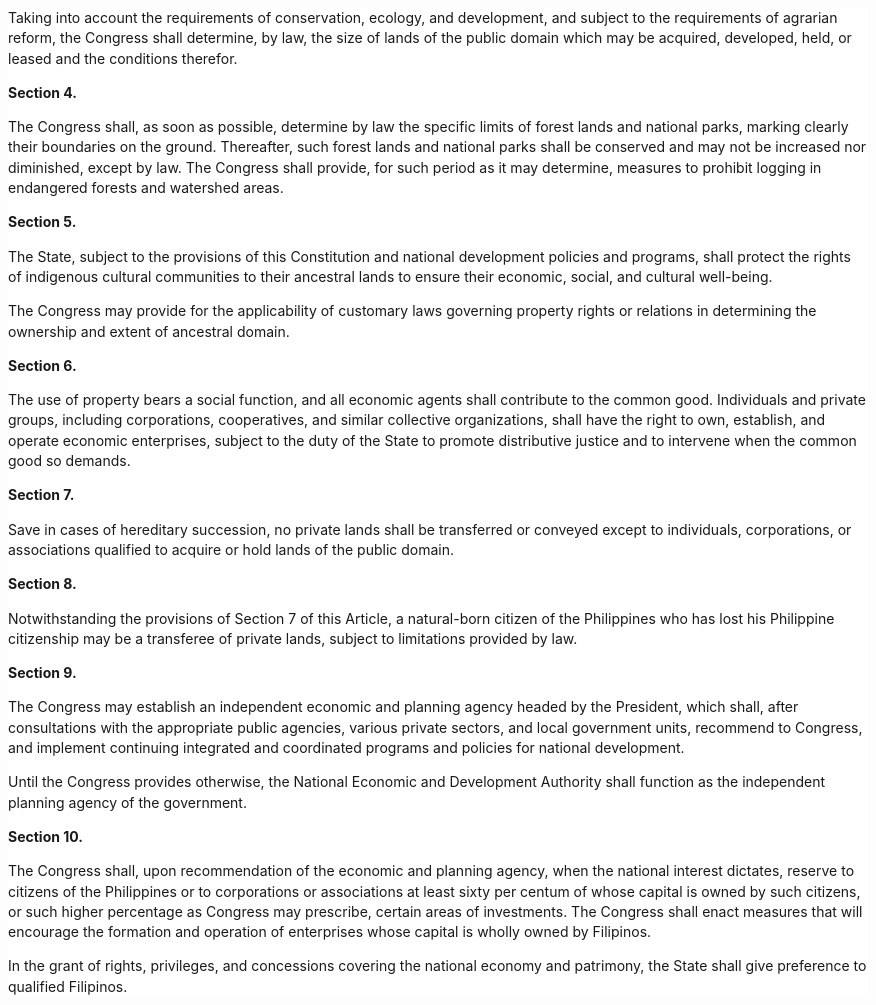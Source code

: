 Taking into account the requirements of conservation, ecology, and development, and subject to the requirements of agrarian reform, the Congress shall determine, by law, the size of lands of the public domain which may be acquired, developed, held, or leased and the conditions therefor.

**Section 4.**

The Congress shall, as soon as possible, determine by law the specific limits of forest lands and national parks, marking clearly their boundaries on the ground. Thereafter, such forest lands and national parks shall be conserved and may not be increased nor diminished, except by law. The Congress shall provide, for such period as it may determine, measures to prohibit logging in endangered forests and watershed areas.

**Section 5.**

The State, subject to the provisions of this Constitution and national development policies and programs, shall protect the rights of indigenous cultural communities to their ancestral lands to ensure their economic, social, and cultural well-being.

The Congress may provide for the applicability of customary laws governing property rights or relations in determining the ownership and extent of ancestral domain.

**Section 6.**

The use of property bears a social function, and all economic agents shall contribute to the common good. Individuals and private groups, including corporations, cooperatives, and similar collective organizations, shall have the right to own, establish, and operate economic enterprises, subject to the duty of the State to promote distributive justice and to intervene when the common good so demands.

**Section 7.**

Save in cases of hereditary succession, no private lands shall be transferred or conveyed except to individuals, corporations, or associations qualified to acquire or hold lands of the public domain.

**Section 8.**

Notwithstanding the provisions of Section 7 of this Article, a natural-born citizen of the Philippines who has lost his Philippine citizenship may be a transferee of private lands, subject to limitations provided by law.

**Section 9.**

The Congress may establish an independent economic and planning agency headed by the President, which shall, after consultations with the appropriate public agencies, various private sectors, and local government units, recommend to Congress, and implement continuing integrated and coordinated programs and policies for national development.

Until the Congress provides otherwise, the National Economic and Development Authority shall function as the independent planning agency of the government.

**Section 10.**

The Congress shall, upon recommendation of the economic and planning agency, when the national interest dictates, reserve to citizens of the Philippines or to corporations or associations at least sixty per centum of whose capital is owned by such citizens, or such higher percentage as Congress may prescribe, certain areas of investments. The Congress shall enact measures that will encourage the formation and operation of enterprises whose capital is wholly owned by Filipinos.

In the grant of rights, privileges, and concessions covering the national economy and patrimony, the State shall give preference to qualified Filipinos.
